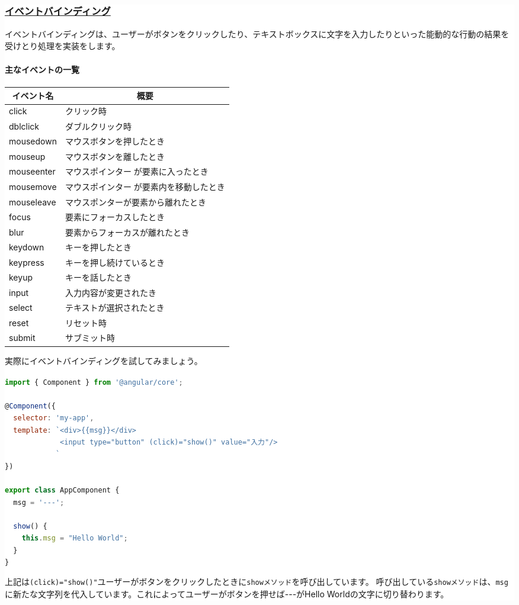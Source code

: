 
###  [イベントバインディング](https://angular.jp/guide/template-syntax#%E3%82%A4%E3%83%99%E3%83%B3%E3%83%88%E3%83%90%E3%82%A4%E3%83%B3%E3%83%87%E3%82%A3%E3%83%B3%E3%82%B0-event)

イベントバインディングは、ユーザーがボタンをクリックしたり、テキストボックスに文字を入力したりといった能動的な行動の結果を受けとり処理を実装をします。

#### 主なイベントの一覧
|  イベント名  |  概要  |
| ---- | ---- |
|  click  |  クリック時  |
|  dblclick  |  ダブルクリック時  |
|  mousedown  |  マウスボタンを押したとき  |
|  mouseup  |  マウスボタンを離したとき  |
|  mouseenter  |  マウスポインター が要素に入ったとき  |
|  mousemove  |  マウスポインター が要素内を移動したとき  |
|  mouseleave  |  マウスポンターが要素から離れたとき  |
|  focus  |  要素にフォーカスしたとき  |
|  blur  |  要素からフォーカスが離れたとき  |
|  keydown  |  キーを押したとき  |
|  keypress  |  キーを押し続けているとき  |
|  keyup  |  キーを話したとき  |
|  input  |  入力内容が変更されたき  |
|  select  |  テキストが選択されたとき  |
|  reset  |  リセット時  |
|  submit  |  サブミット時  |

実際にイベントバインディングを試してみましょう。
```js
import { Component } from '@angular/core';

@Component({
  selector: 'my-app', 
  template: `<div>{{msg}}</div>
             <input type="button" (click)="show()" value="入力"/>
            ` 
})

export class AppComponent {
  msg = '---';

  show() {
    this.msg = "Hello World";
  }
}
```
上記は`(click)="show()"`ユーザーがボタンをクリックしたときに`showメソッド`を呼び出しています。
呼び出している`showメソッド`は、`msg`に新たな文字列を代入しています。これによってユーザーがボタンを押せば---がHello Worldの文字に切り替わります。
